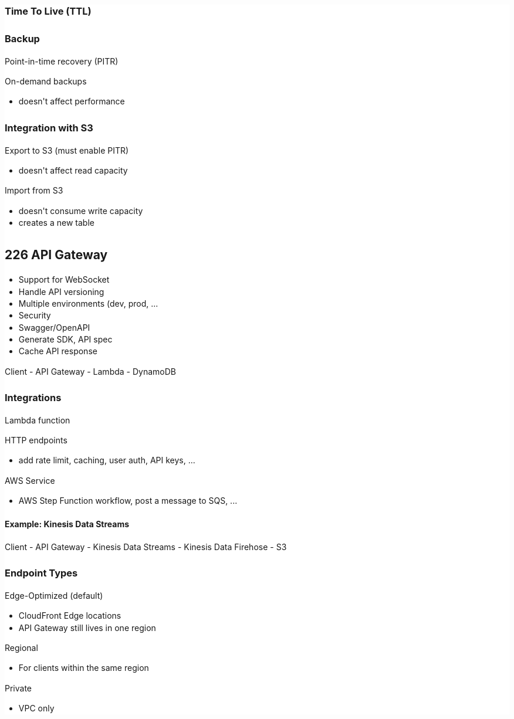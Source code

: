 ### Time To Live (TTL)

### Backup
Point-in-time recovery (PITR)

On-demand backups
- doesn't affect performance

### Integration with S3
Export to S3 (must enable PITR)
- doesn't affect read capacity

Import from S3
- doesn't consume write capacity
- creates a new table





## 226 API Gateway
- Support for WebSocket
- Handle API versioning
- Multiple environments (dev, prod, ...
- Security
- Swagger/OpenAPI
- Generate SDK, API spec
- Cache API response

Client - API Gateway - Lambda - DynamoDB

### Integrations
Lambda function

HTTP endpoints
- add rate limit, caching, user auth, API keys, ...

AWS Service
- AWS Step Function workflow, post a message to SQS, ...

#### Example: Kinesis Data Streams
Client - API Gateway - Kinesis Data Streams - Kinesis Data Firehose - S3

### Endpoint Types
Edge-Optimized (default)
- CloudFront Edge locations
- API Gateway still lives in one region

Regional
- For clients within the same region

Private
- VPC only
